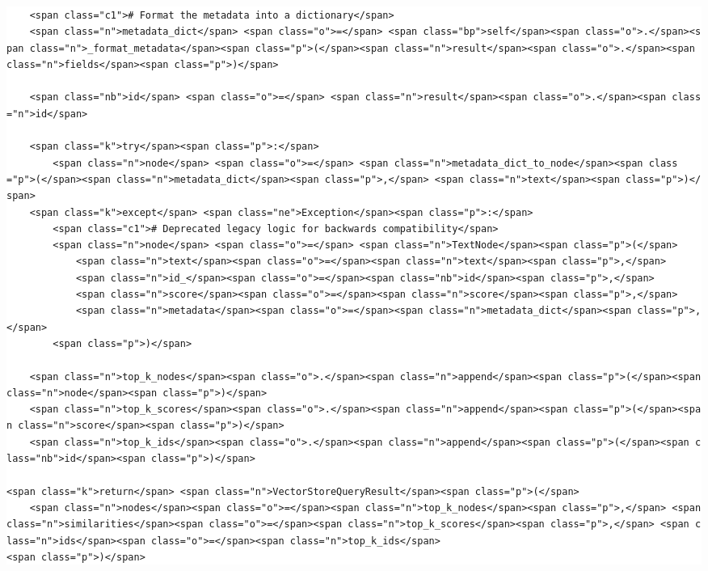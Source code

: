         <span class="c1"># Format the metadata into a dictionary</span>
        <span class="n">metadata_dict</span> <span class="o">=</span> <span class="bp">self</span><span class="o">.</span><span class="n">_format_metadata</span><span class="p">(</span><span class="n">result</span><span class="o">.</span><span class="n">fields</span><span class="p">)</span>

        <span class="nb">id</span> <span class="o">=</span> <span class="n">result</span><span class="o">.</span><span class="n">id</span>

        <span class="k">try</span><span class="p">:</span>
            <span class="n">node</span> <span class="o">=</span> <span class="n">metadata_dict_to_node</span><span class="p">(</span><span class="n">metadata_dict</span><span class="p">,</span> <span class="n">text</span><span class="p">)</span>
        <span class="k">except</span> <span class="ne">Exception</span><span class="p">:</span>
            <span class="c1"># Deprecated legacy logic for backwards compatibility</span>
            <span class="n">node</span> <span class="o">=</span> <span class="n">TextNode</span><span class="p">(</span>
                <span class="n">text</span><span class="o">=</span><span class="n">text</span><span class="p">,</span>
                <span class="n">id_</span><span class="o">=</span><span class="nb">id</span><span class="p">,</span>
                <span class="n">score</span><span class="o">=</span><span class="n">score</span><span class="p">,</span>
                <span class="n">metadata</span><span class="o">=</span><span class="n">metadata_dict</span><span class="p">,</span>
            <span class="p">)</span>

        <span class="n">top_k_nodes</span><span class="o">.</span><span class="n">append</span><span class="p">(</span><span class="n">node</span><span class="p">)</span>
        <span class="n">top_k_scores</span><span class="o">.</span><span class="n">append</span><span class="p">(</span><span class="n">score</span><span class="p">)</span>
        <span class="n">top_k_ids</span><span class="o">.</span><span class="n">append</span><span class="p">(</span><span class="nb">id</span><span class="p">)</span>

    <span class="k">return</span> <span class="n">VectorStoreQueryResult</span><span class="p">(</span>
        <span class="n">nodes</span><span class="o">=</span><span class="n">top_k_nodes</span><span class="p">,</span> <span class="n">similarities</span><span class="o">=</span><span class="n">top_k_scores</span><span class="p">,</span> <span class="n">ids</span><span class="o">=</span><span class="n">top_k_ids</span>
    <span class="p">)</span>

